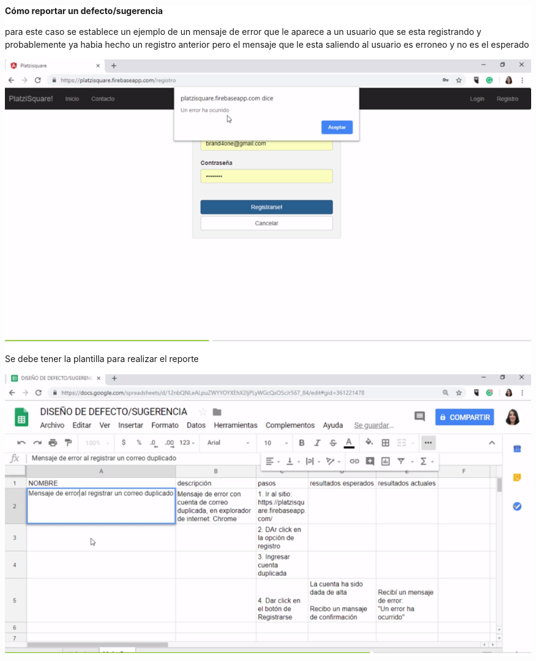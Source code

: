 **Cómo reportar un defecto/sugerencia**

para este caso se establece un ejemplo de un mensaje de error que le aparece a un usuario que se esta registrando y probablemente ya habia hecho un registro anterior pero el mensaje que le esta saliendo al usuario es erroneo y no es el esperado

![assets/img53.png](assets/img53.png)

Se debe tener la plantilla para realizar el reporte

![assets/img55.png](assets/img55.png)
